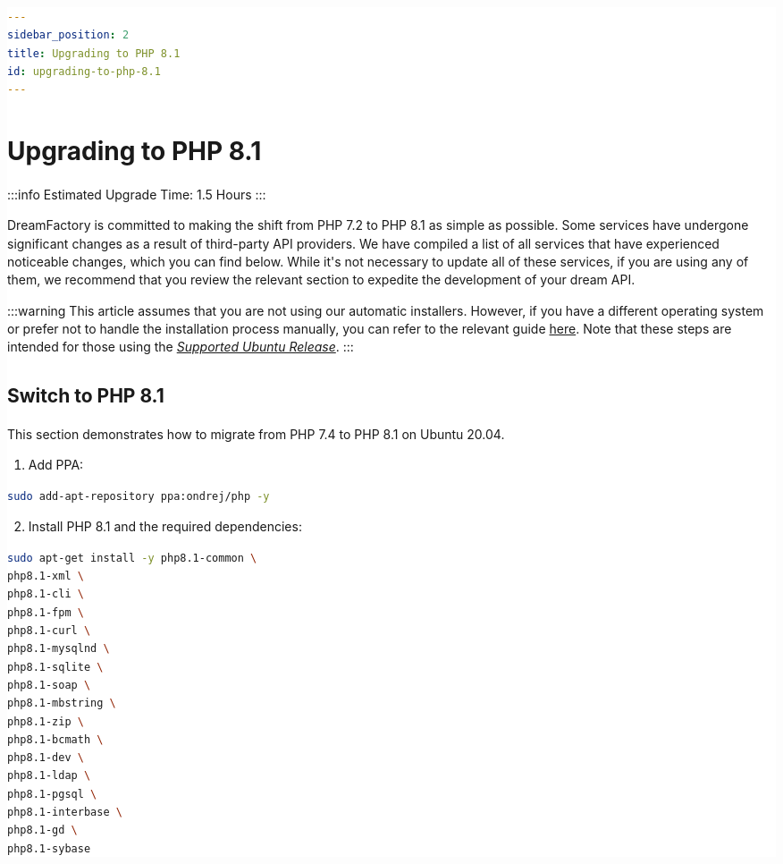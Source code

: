 ```yaml
---
sidebar_position: 2
title: Upgrading to PHP 8.1
id: upgrading-to-php-8.1
---
```


# Upgrading to PHP 8.1

:::info 
Estimated Upgrade Time: 1.5 Hours
:::

DreamFactory is committed to making the shift from PHP 7.2 to PHP 8.1 as simple as possible. Some services have undergone significant changes as a result of third-party API providers. We have compiled a list of all services that have experienced noticeable changes, which you can find below. While it's not necessary to update all of these services, if you are using any of them, we recommend that you review the relevant section to expedite the development of your dream API.

:::warning
This article assumes that you are not using our automatic installers. However, if you have a different operating system or prefer not to handle the installation process manually, you can refer to the relevant guide [here](../installing-and-configuring-dreamfactory/#using-the-dreamfactory-installer). Note that these steps are intended for those using the [_Supported Ubuntu Release_](https://wiki.ubuntu.com/Releases).
:::

## Switch to PHP 8.1
This section demonstrates how to migrate from PHP 7.4 to PHP 8.1 on Ubuntu 20.04.

1. Add PPA:

```bash
sudo add-apt-repository ppa:ondrej/php -y
```

2. Install PHP 8.1 and the required dependencies:

```bash
sudo apt-get install -y php8.1-common \
php8.1-xml \
php8.1-cli \
php8.1-fpm \
php8.1-curl \
php8.1-mysqlnd \
php8.1-sqlite \
php8.1-soap \
php8.1-mbstring \
php8.1-zip \
php8.1-bcmath \
php8.1-dev \
php8.1-ldap \
php8.1-pgsql \
php8.1-interbase \
php8.1-gd \
php8.1-sybase
```
